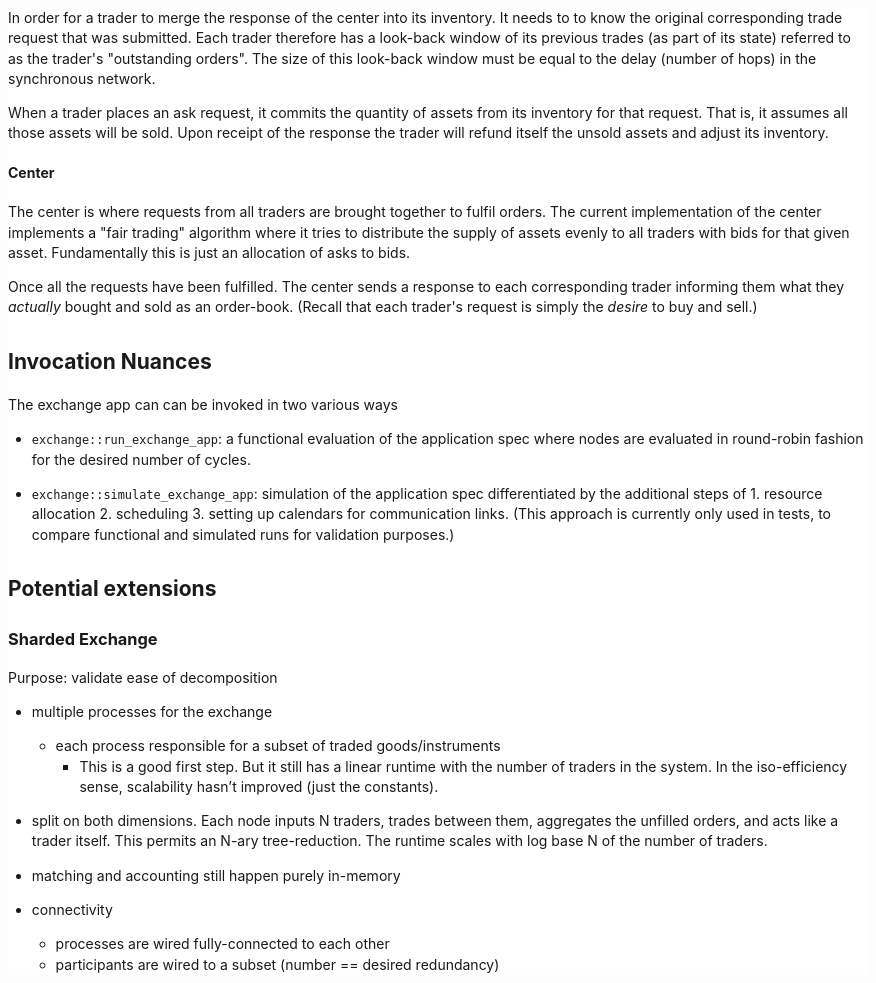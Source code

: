 In order for a trader to merge the response of the center into its inventory. It needs to to know
the original corresponding trade request that was submitted. Each trader therefore has a look-back
window of its previous trades (as part of its state) referred to as the trader's "outstanding
orders". The size of this look-back window must be equal to the delay (number of hops) in the
synchronous network.

When a trader places an ask request, it commits the quantity of assets from its inventory for that
request. That is, it assumes all those assets will be sold. Upon receipt of the response the trader
will refund itself the unsold assets and adjust its inventory.

#### Center

The center is where requests from all traders are brought together to fulfil orders. The current
implementation of the center implements a "fair trading" algorithm where it tries to distribute the
supply of assets evenly to all traders with bids for that given asset. Fundamentally this is just
an allocation of asks to bids.

Once all the requests have been fulfilled. The center sends a response to each corresponding trader
informing them what they *actually* bought and sold as an order-book. (Recall that each trader's
request is simply the *desire* to buy and sell.)

## Invocation Nuances

The exchange app can can be invoked in two various ways

* `exchange::run_exchange_app`: a functional evaluation of the application spec where nodes are
  evaluated in round-robin fashion for the desired number of cycles.

* `exchange::simulate_exchange_app`: simulation of the application spec differentiated by the
  additional steps of 1. resource allocation 2. scheduling 3. setting up calendars for
  communication links. (This approach is currently only used in tests, to compare functional and
  simulated runs for validation purposes.)

## Potential extensions

### Sharded Exchange

Purpose: validate ease of decomposition

*   multiple processes for the exchange

    *   each process responsible for a subset of traded goods/instruments
        * This is a good first step. But it still has a linear runtime with the number of traders
          in the system. In the iso-efficiency sense, scalability hasn’t improved (just the
          constants).

   * split on both dimensions. Each node inputs N traders, trades between them, aggregates the
     unfilled orders, and acts like a trader itself. This permits an N-ary tree-reduction. The
     runtime scales with log base N of the number of traders.

*   matching and accounting still happen purely in-memory

*   connectivity
    *   processes are wired fully-connected to each other
    *   participants are wired to a subset (number == desired redundancy)
